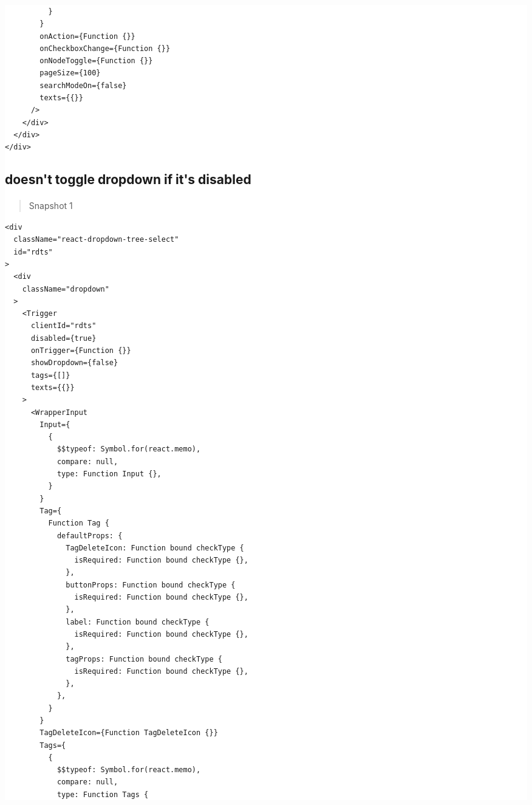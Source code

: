               }
            }
            onAction={Function {}}
            onCheckboxChange={Function {}}
            onNodeToggle={Function {}}
            pageSize={100}
            searchModeOn={false}
            texts={{}}
          />
        </div>
      </div>
    </div>

## doesn't toggle dropdown if it's disabled

> Snapshot 1

    <div
      className="react-dropdown-tree-select"
      id="rdts"
    >
      <div
        className="dropdown"
      >
        <Trigger
          clientId="rdts"
          disabled={true}
          onTrigger={Function {}}
          showDropdown={false}
          tags={[]}
          texts={{}}
        >
          <WrapperInput
            Input={
              {
                $$typeof: Symbol.for(react.memo),
                compare: null,
                type: Function Input {},
              }
            }
            Tag={
              Function Tag {
                defaultProps: {
                  TagDeleteIcon: Function bound checkType {
                    isRequired: Function bound checkType {},
                  },
                  buttonProps: Function bound checkType {
                    isRequired: Function bound checkType {},
                  },
                  label: Function bound checkType {
                    isRequired: Function bound checkType {},
                  },
                  tagProps: Function bound checkType {
                    isRequired: Function bound checkType {},
                  },
                },
              }
            }
            TagDeleteIcon={Function TagDeleteIcon {}}
            Tags={
              {
                $$typeof: Symbol.for(react.memo),
                compare: null,
                type: Function Tags {